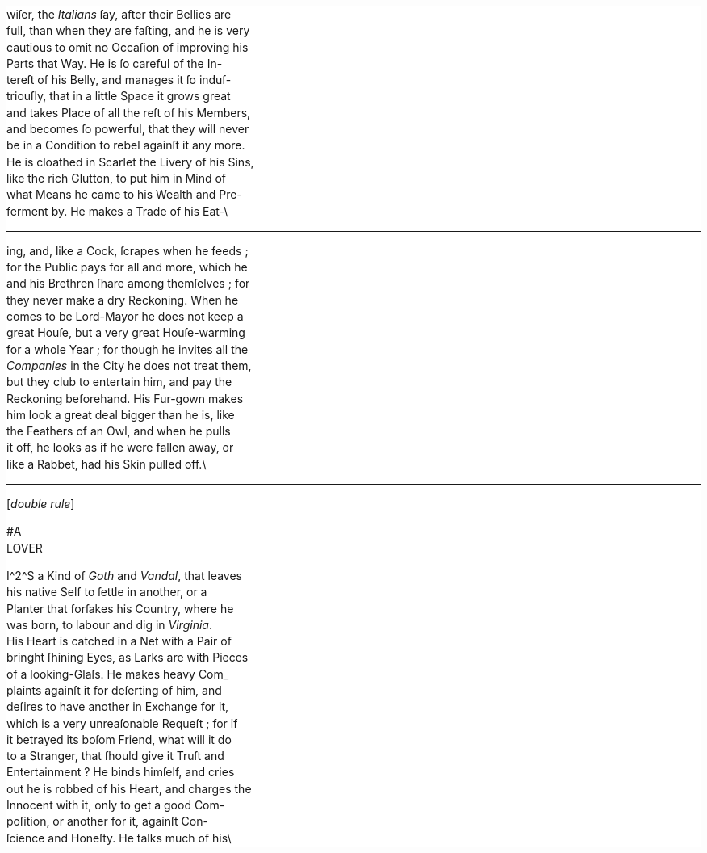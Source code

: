 wiſer, the *Italians* ſay, after their Bellies are\
full, than when they are faſting, and he is very\
cautious to omit no Occaſion of improving his\
Parts that Way.  He is ſo careful of the In-\
tereſt of his Belly, and manages it ſo induſ-\
triouſly, that in a little Space it grows great\
and takes Place of all the reſt of his Members,\
and becomes ſo powerful, that they will never\
be in a Condition to rebel againſt it any more.\
He is cloathed in Scarlet the Livery of his Sins,\
like the rich Glutton, to put him in Mind of\
what Means he came to his Wealth and Pre-\
ferment by.  He makes a Trade of his Eat-\


---


ing, and, like a Cock, ſcrapes when he feeds ;\
for the Public pays for all and more, which he\
and his Brethren ſhare among themſelves ;  for\
they never make a dry Reckoning.  When he\
comes to be Lord-Mayor he does not keep a\
great Houſe, but a very great Houſe-warming\
for a whole Year ; for though he invites all the\
*Companies* in the City he does not treat them,\
but they club to entertain him, and pay the\
Reckoning beforehand.  His Fur-gown makes\
him look a great deal bigger than he is, like\
the Feathers of an Owl, and when he pulls\
it off, he looks as if he were fallen away, or\
like a Rabbet, had his Skin pulled off.\


---


[*double rule*]

#A\
LOVER

I^2^S a Kind of *Goth* and *Vandal*, that leaves\
his native Self to ſettle in another, or a\
Planter that forſakes his Country, where he\
was born, to labour and dig in *Virginia*.\
His Heart is catched in a Net with a Pair of\
bringht ſhining Eyes, as Larks are with Pieces\
of a looking-Glaſs.  He makes heavy Com_\
plaints againſt it for deſerting of him, and\
deſires to have another in Exchange for it,\
which is a very unreaſonable Requeſt ; for if\
it betrayed its boſom Friend, what will it do\
to a Stranger, that ſhould give it Truſt and\
Entertainment ?  He binds himſelf, and cries\
out he is robbed of his Heart, and charges the\
Innocent with it, only to get a good Com-\
poſition, or another for it, againſt Con-\
ſcience and Honeſty.  He talks much of his\


[^1]:   *And with* Scaliger *would ſell the Empire of Germany*]  This al-\